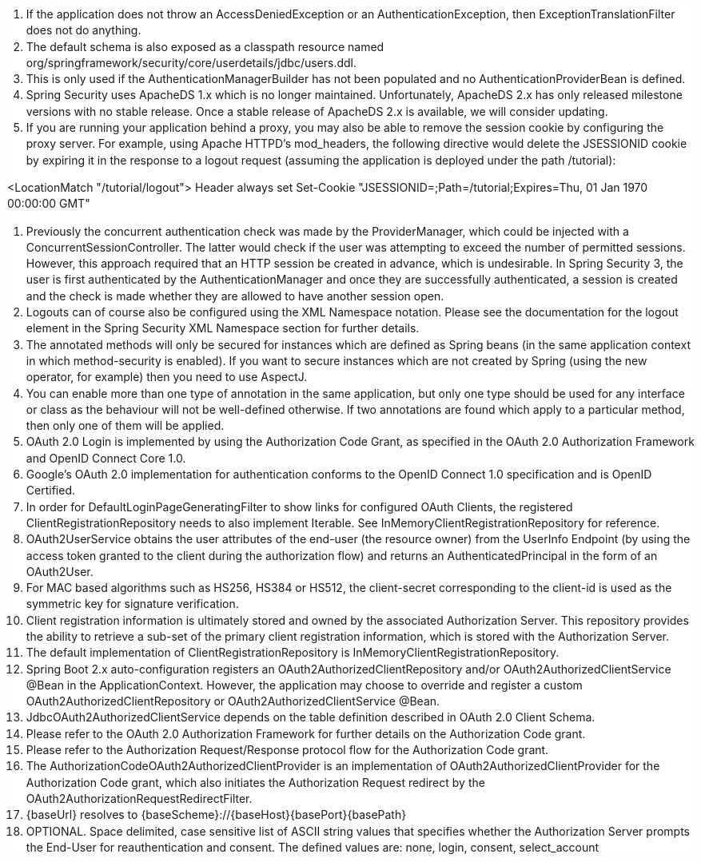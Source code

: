 1. If the application does not throw an AccessDeniedException or an AuthenticationException, then ExceptionTranslationFilter does not do anything.
1. The default schema is also exposed as a classpath resource named org/springframework/security/core/userdetails/jdbc/users.ddl.
1. This is only used if the AuthenticationManagerBuilder has not been populated and no AuthenticationProviderBean is defined.
1. Spring Security uses ApacheDS 1.x which is no longer maintained. Unfortunately, ApacheDS 2.x has only released milestone versions with no stable release. Once a stable release of ApacheDS 2.x is available, we will consider updating.
1. If you are running your application behind a proxy, you may also be able to remove the session cookie by configuring the proxy server. For example, using Apache HTTPD’s mod_headers, the following directive would delete the JSESSIONID cookie by expiring it in the response to a logout request (assuming the application is deployed under the path /tutorial):

<LocationMatch "/tutorial/logout">
Header always set Set-Cookie "JSESSIONID=;Path=/tutorial;Expires=Thu, 01 Jan 1970 00:00:00 GMT"
</LocationMatch>
1. Previously the concurrent authentication check was made by the ProviderManager, which could be injected with a ConcurrentSessionController. The latter would check if the user was attempting to exceed the number of permitted sessions. However, this approach required that an HTTP session be created in advance, which is undesirable. In Spring Security 3, the user is first authenticated by the AuthenticationManager and once they are successfully authenticated, a session is created and the check is made whether they are allowed to have another session open.
1. Logouts can of course also be configured using the XML Namespace notation. Please see the documentation for the logout element in the Spring Security XML Namespace section for further details.
1. The annotated methods will only be secured for instances which are defined as Spring beans (in the same application context in which method-security is enabled). If you want to secure instances which are not created by Spring (using the new operator, for example) then you need to use AspectJ.
1. You can enable more than one type of annotation in the same application, but only one type should be used for any interface or class as the behaviour will not be well-defined otherwise. If two annotations are found which apply to a particular method, then only one of them will be applied.
1. OAuth 2.0 Login is implemented by using the Authorization Code Grant, as specified in the OAuth 2.0 Authorization Framework and OpenID Connect Core 1.0.
1. Google’s OAuth 2.0 implementation for authentication conforms to the OpenID Connect 1.0 specification and is OpenID Certified.
1. In order for DefaultLoginPageGeneratingFilter to show links for configured OAuth Clients, the registered ClientRegistrationRepository needs to also implement Iterable<ClientRegistration>. See InMemoryClientRegistrationRepository for reference.
1. OAuth2UserService obtains the user attributes of the end-user (the resource owner) from the UserInfo Endpoint (by using the access token granted to the client during the authorization flow) and returns an AuthenticatedPrincipal in the form of an OAuth2User.
1. For MAC based algorithms such as HS256, HS384 or HS512, the client-secret corresponding to the client-id is used as the symmetric key for signature verification.
1. Client registration information is ultimately stored and owned by the associated Authorization Server. This repository provides the ability to retrieve a sub-set of the primary client registration information, which is stored with the Authorization Server.
1. The default implementation of ClientRegistrationRepository is InMemoryClientRegistrationRepository.
1. Spring Boot 2.x auto-configuration registers an OAuth2AuthorizedClientRepository and/or OAuth2AuthorizedClientService @Bean in the ApplicationContext. However, the application may choose to override and register a custom OAuth2AuthorizedClientRepository or OAuth2AuthorizedClientService @Bean.
1. JdbcOAuth2AuthorizedClientService depends on the table definition described in OAuth 2.0 Client Schema.
1. Please refer to the OAuth 2.0 Authorization Framework for further details on the Authorization Code grant.
1. Please refer to the Authorization Request/Response protocol flow for the Authorization Code grant.
1. The AuthorizationCodeOAuth2AuthorizedClientProvider is an implementation of OAuth2AuthorizedClientProvider for the Authorization Code grant, which also initiates the Authorization Request redirect by the OAuth2AuthorizationRequestRedirectFilter.
1. {baseUrl} resolves to {baseScheme}://{baseHost}{basePort}{basePath}
1. OPTIONAL. Space delimited, case sensitive list of ASCII string values that specifies whether the Authorization Server prompts the End-User for reauthentication and consent. The defined values are: none, login, consent, select_account